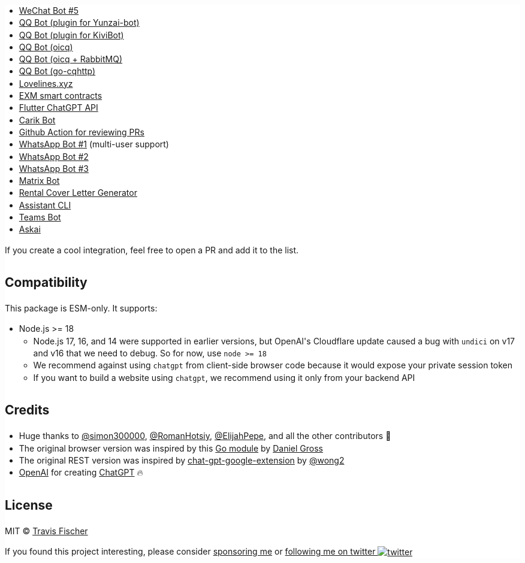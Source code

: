 - [WeChat Bot #5](https://github.com/sunshanpeng/wechaty-chatgpt)
- [QQ Bot (plugin for Yunzai-bot)](https://github.com/ikechan8370/chatgpt-plugin)
- [QQ Bot (plugin for KiviBot)](https://github.com/KiviBotLab/kivibot-plugin-chatgpt)
- [QQ Bot (oicq)](https://github.com/easydu2002/chat_gpt_oicq)
- [QQ Bot (oicq + RabbitMQ)](https://github.com/linsyking/ChatGPT-QQBot)
- [QQ Bot (go-cqhttp)](https://github.com/PairZhu/ChatGPT-QQRobot)
- [Lovelines.xyz](https://lovelines.xyz)
- [EXM smart contracts](https://github.com/decentldotland/molecule)
- [Flutter ChatGPT API](https://github.com/coskuncay/flutter_chatgpt_api)
- [Carik Bot](https://github.com/luridarmawan/Carik)
- [Github Action for reviewing PRs](https://github.com/kxxt/chatgpt-action/)
- [WhatsApp Bot #1](https://github.com/pascalroget/whatsgpt) (multi-user support)
- [WhatsApp Bot #2](https://github.com/amosayomide05/chatgpt-whatsapp-bot)
- [WhatsApp Bot #3](https://github.com/navopw/whatsapp-chatgpt)
- [Matrix Bot](https://github.com/jakecoppinger/matrix-chatgpt-bot)
- [Rental Cover Letter Generator](https://sharehouse.app/ai)
- [Assistant CLI](https://github.com/diciaup/assistant-cli)
- [Teams Bot](https://github.com/formulahendry/chatgpt-teams-bot)
- [Askai](https://github.com/yudax42/askai)

If you create a cool integration, feel free to open a PR and add it to the list.

## Compatibility

This package is ESM-only. It supports:

- Node.js >= 18
  - Node.js 17, 16, and 14 were supported in earlier versions, but OpenAI's Cloudflare update caused a bug with `undici` on v17 and v16 that we need to debug. So for now, use `node >= 18`
  - We recommend against using `chatgpt` from client-side browser code because it would expose your private session token
  - If you want to build a website using `chatgpt`, we recommend using it only from your backend API

## Credits

- Huge thanks to [@simon300000](https://github.com/simon300000), [@RomanHotsiy](https://github.com/RomanHotsiy), [@ElijahPepe](https://github.com/ElijahPepe), and all the other contributors 💪
- The original browser version was inspired by this [Go module](https://github.com/danielgross/whatsapp-gpt) by [Daniel Gross](https://github.com/danielgross)
- The original REST version was inspired by [chat-gpt-google-extension](https://github.com/wong2/chat-gpt-google-extension) by [@wong2](https://github.com/wong2)
- [OpenAI](https://openai.com) for creating [ChatGPT](https://openai.com/blog/chatgpt/) 🔥

## License

MIT © [Travis Fischer](https://transitivebullsh.it)

If you found this project interesting, please consider [sponsoring me](https://github.com/sponsors/transitive-bullshit) or <a href="https://twitter.com/transitive_bs">following me on twitter <img src="https://storage.googleapis.com/saasify-assets/twitter-logo.svg" alt="twitter" height="24px" align="center"></a>
